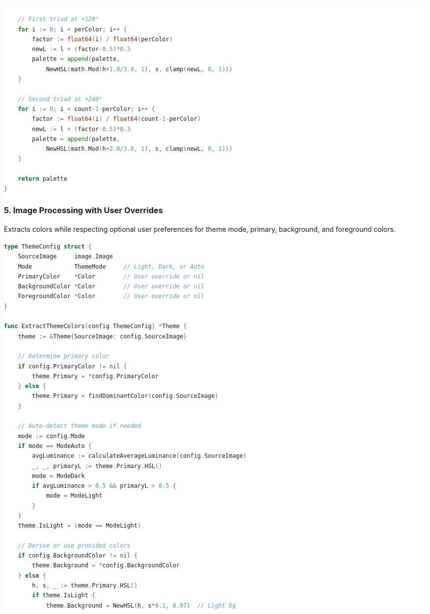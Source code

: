 ```go
    
    // First triad at +120°
    for i := 0; i < perColor; i++ {
        factor := float64(i) / float64(perColor)
        newL := l + (factor-0.5)*0.3
        palette = append(palette, 
            NewHSL(math.Mod(h+1.0/3.0, 1), s, clamp(newL, 0, 1)))
    }
    
    // Second triad at +240°
    for i := 0; i < count-1-perColor; i++ {
        factor := float64(i) / float64(count-1-perColor)
        newL := l + (factor-0.5)*0.3
        palette = append(palette,
            NewHSL(math.Mod(h+2.0/3.0, 1), s, clamp(newL, 0, 1)))
    }
    
    return palette
}
```

### 5. Image Processing with User Overrides
Extracts colors while respecting optional user preferences for theme mode, primary, background, and foreground colors.

```go
type ThemeConfig struct {
    SourceImage     image.Image
    Mode            ThemeMode     // Light, Dark, or Auto
    PrimaryColor    *Color        // User override or nil
    BackgroundColor *Color        // User override or nil
    ForegroundColor *Color        // User override or nil
}

func ExtractThemeColors(config ThemeConfig) *Theme {
    theme := &Theme{SourceImage: config.SourceImage}
    
    // Determine primary color
    if config.PrimaryColor != nil {
        theme.Primary = *config.PrimaryColor
    } else {
        theme.Primary = findDominantColor(config.SourceImage)
    }
    
    // Auto-detect theme mode if needed
    mode := config.Mode
    if mode == ModeAuto {
        avgLuminance := calculateAverageLuminance(config.SourceImage)
        _, _, primaryL := theme.Primary.HSL()
        mode = ModeDark
        if avgLuminance > 0.5 && primaryL > 0.5 {
            mode = ModeLight
        }
    }
    theme.IsLight = (mode == ModeLight)
    
    // Derive or use provided colors
    if config.BackgroundColor != nil {
        theme.Background = *config.BackgroundColor
    } else {
        h, s, _ := theme.Primary.HSL()
        if theme.IsLight {
            theme.Background = NewHSL(h, s*0.1, 0.97)  // Light bg
```